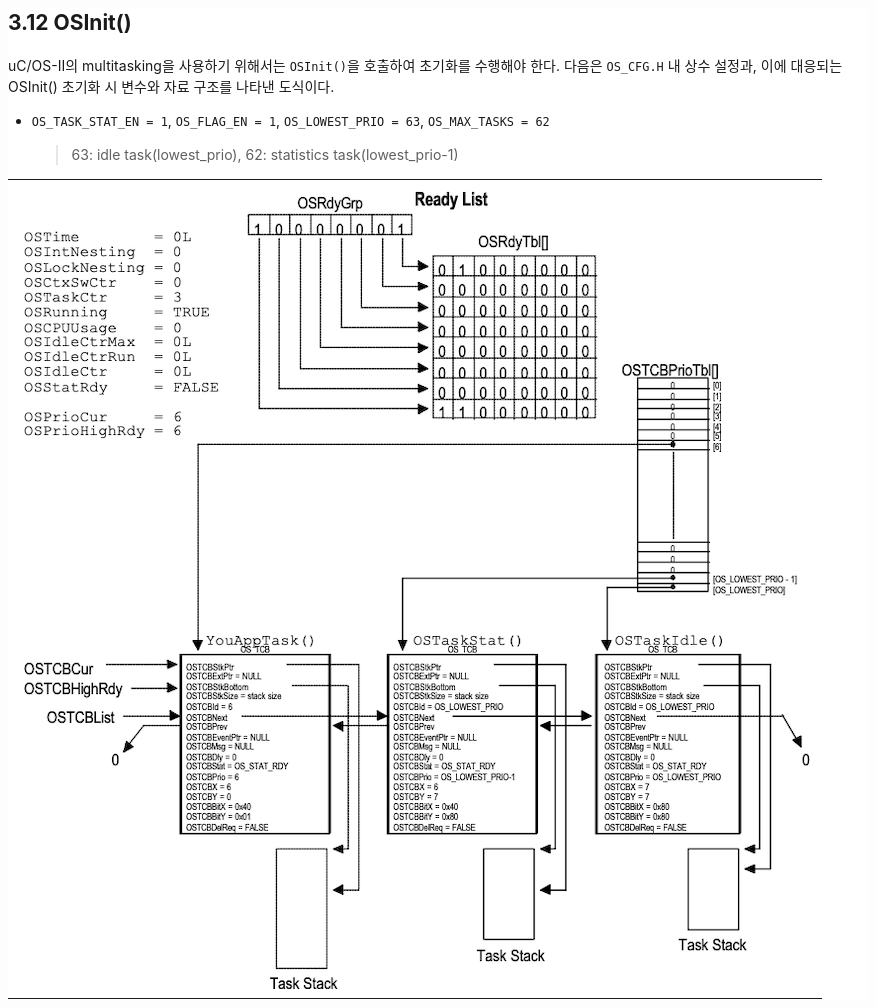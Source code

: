 
## 3.12 OSInit()

uC/OS-II의 multitasking을 사용하기 위해서는 `OSInit()`을 호출하여 초기화를 수행해야 한다. 다음은 `OS_CFG.H` 내 상수 설정과, 이에 대응되는 OSInit() 초기화 시 변수와 자료 구조를 나타낸 도식이다.

- `OS_TASK_STAT_EN = 1`, `OS_FLAG_EN = 1`, `OS_LOWEST_PRIO = 63`, `OS_MAX_TASKS = 62`

  > 63: idle task(lowest_prio), 62: statistics task(lowest_prio-1)

| |
| :---: |
| ![calling OSInit](images/calling_OSInit.png) |